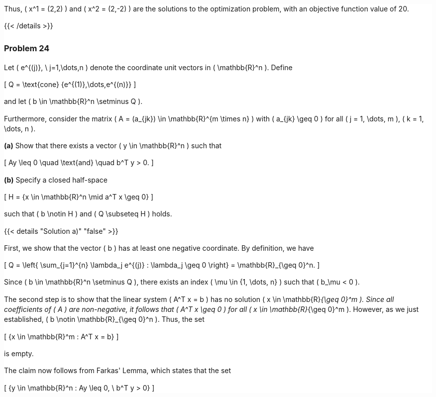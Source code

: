 Thus, \( x^1 = (2,2) \) and \( x^2 = (2,-2) \) are the solutions to the optimization problem, with an objective function value of 20.  

{{< /details >}}
 


### Problem 24

Let \( e^{(j)}, \ j=1,\dots,n \) denote the coordinate unit vectors in \( \mathbb{R}^n \). Define  

\[
Q = \text{cone} \{e^{(1)},\dots,e^{(n)}\}
\]

and let \( b \in \mathbb{R}^n \setminus Q \).  

Furthermore, consider the matrix \( A = (a_{jk}) \in \mathbb{R}^{m \times n} \) with \( a_{jk} \geq 0 \) for all \( j = 1, \dots, m \), \( k = 1, \dots, n \).  

**(a)** Show that there exists a vector \( y \in \mathbb{R}^n \) such that  

\[
Ay \leq 0 \quad \text{and} \quad b^T y > 0.
\]

**(b)** Specify a closed half-space  

\[
H = \{x \in \mathbb{R}^n \mid a^T x \geq 0\}
\]

such that \( b \notin H \) and \( Q \subseteq H \) holds.  


{{< details "Solution a)" "false" >}}

First, we show that the vector \( b \) has at least one negative coordinate. By definition, we have  

\[
Q = \left\{ \sum_{j=1}^{n} \lambda_j e^{(j)} : \lambda_j \geq 0 \right\} = \mathbb{R}_{\geq 0}^n.
\]

Since \( b \in \mathbb{R}^n \setminus Q \), there exists an index \( \mu \in \{1, \dots, n\} \) such that \( b_\mu < 0 \).  

The second step is to show that the linear system \( A^T x = b \) has no solution \( x \in \mathbb{R}_{\geq 0}^m \). Since all coefficients of \( A \) are non-negative, it follows that \( A^T x \geq 0 \) for all \( x \in \mathbb{R}_{\geq 0}^m \). However, as we just established, \( b \notin \mathbb{R}_{\geq 0}^n \). Thus, the set  

\[
\{x \in \mathbb{R}^m : A^T x = b\}
\]

is empty.  

The claim now follows from Farkas' Lemma, which states that the set  

\[
\{y \in \mathbb{R}^n : Ay \leq 0, \ b^T y > 0\}
\]
